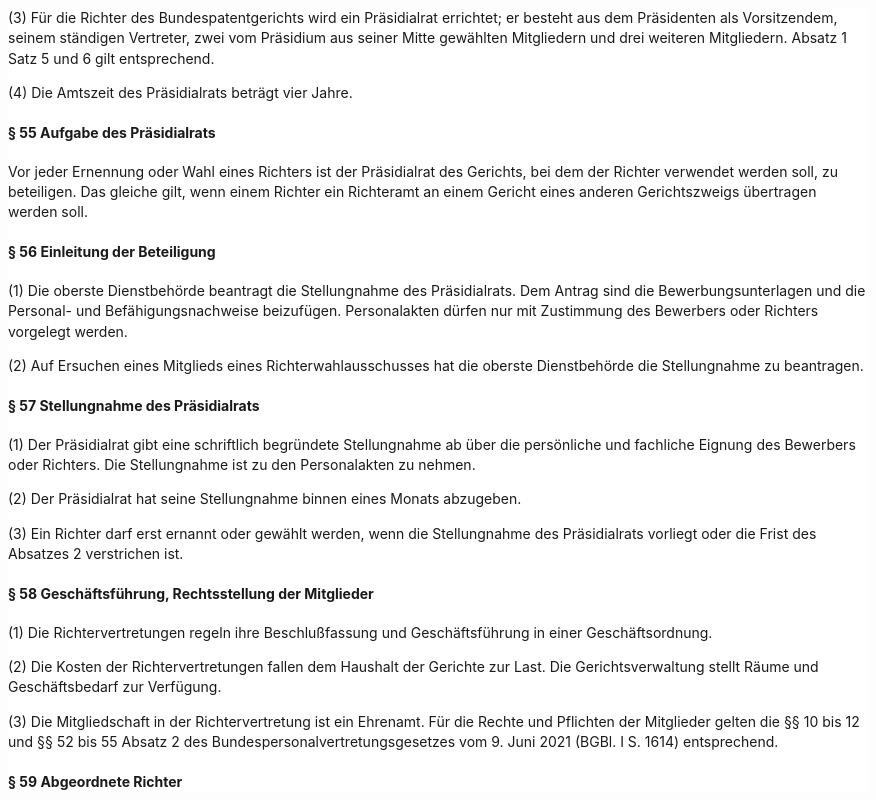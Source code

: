 (3) Für die Richter des Bundespatentgerichts wird ein Präsidialrat
errichtet; er besteht aus dem Präsidenten als Vorsitzendem, seinem
ständigen Vertreter, zwei vom Präsidium aus seiner Mitte gewählten
Mitgliedern und drei weiteren Mitgliedern. Absatz 1 Satz 5 und 6 gilt
entsprechend.

(4) Die Amtszeit des Präsidialrats beträgt vier Jahre.


#### § 55 Aufgabe des Präsidialrats

Vor jeder Ernennung oder Wahl eines Richters ist der Präsidialrat des
Gerichts, bei dem der Richter verwendet werden soll, zu beteiligen.
Das gleiche gilt, wenn einem Richter ein Richteramt an einem Gericht
eines anderen Gerichtszweigs übertragen werden soll.


#### § 56 Einleitung der Beteiligung

(1) Die oberste Dienstbehörde beantragt die Stellungnahme des
Präsidialrats. Dem Antrag sind die Bewerbungsunterlagen und die
Personal- und Befähigungsnachweise beizufügen. Personalakten dürfen
nur mit Zustimmung des Bewerbers oder Richters vorgelegt werden.

(2) Auf Ersuchen eines Mitglieds eines Richterwahlausschusses hat die
oberste Dienstbehörde die Stellungnahme zu beantragen.


#### § 57 Stellungnahme des Präsidialrats

(1) Der Präsidialrat gibt eine schriftlich begründete Stellungnahme ab
über die persönliche und fachliche Eignung des Bewerbers oder
Richters. Die Stellungnahme ist zu den Personalakten zu nehmen.

(2) Der Präsidialrat hat seine Stellungnahme binnen eines Monats
abzugeben.

(3) Ein Richter darf erst ernannt oder gewählt werden, wenn die
Stellungnahme des Präsidialrats vorliegt oder die Frist des Absatzes 2
verstrichen ist.


#### § 58 Geschäftsführung, Rechtsstellung der Mitglieder

(1) Die Richtervertretungen regeln ihre Beschlußfassung und
Geschäftsführung in einer Geschäftsordnung.

(2) Die Kosten der Richtervertretungen fallen dem Haushalt der
Gerichte zur Last. Die Gerichtsverwaltung stellt Räume und
Geschäftsbedarf zur Verfügung.

(3) Die Mitgliedschaft in der Richtervertretung ist ein Ehrenamt. Für
die Rechte und Pflichten der Mitglieder gelten die §§ 10 bis 12 und §§
52 bis 55 Absatz 2 des Bundespersonalvertretungsgesetzes vom 9. Juni
2021 (BGBl. I S. 1614) entsprechend.


#### § 59 Abgeordnete Richter
